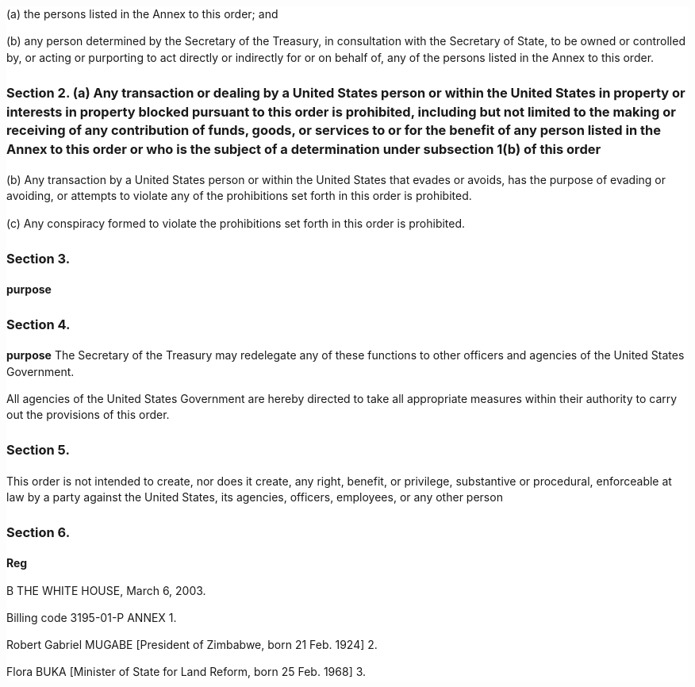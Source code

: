 (a) the persons listed in the Annex to this order; and

(b) any person determined by the Secretary of the Treasury, in consultation with the Secretary of State, to be owned or controlled by, or acting or purporting to act directly or indirectly for or on behalf of, any of the persons listed in the Annex to this order.
### Section 2. (a) Any transaction or dealing by a United States person or within the United States in property or interests in property blocked pursuant to this order is prohibited, including but not limited to the making or receiving of any contribution of funds, goods, or services to or for the benefit of any person listed in the Annex to this order or who is the subject of a determination under subsection 1(b) of this order

(b) Any transaction by a United States person or within the United States that evades or avoids, has the purpose of evading or avoiding, or attempts to violate any of the prohibitions set forth in this order is prohibited.

(c) Any conspiracy formed to violate the prohibitions set forth in this order is prohibited.
### Section 3.

**purpose**

### Section 4.

**purpose**
 The Secretary of the Treasury may redelegate any of these functions to other officers and agencies of the United States Government.

All agencies of the United States Government are hereby directed to take all appropriate measures within their authority to carry out the provisions of this order.
### Section 5.

This order is not intended to create, nor does it create, any right, benefit, or privilege, substantive or procedural, enforceable at law by a party against the United States, its agencies, officers, employees, or any other person
### Section 6.

**Reg**

B
THE WHITE HOUSE,
March 6, 2003.

Billing code 3195-01-P
ANNEX 
1.

Robert Gabriel MUGABE [President of Zimbabwe, born 21 Feb. 1924] 
2.

Flora BUKA [Minister of State for Land Reform, born 25 Feb. 1968] 
3.
